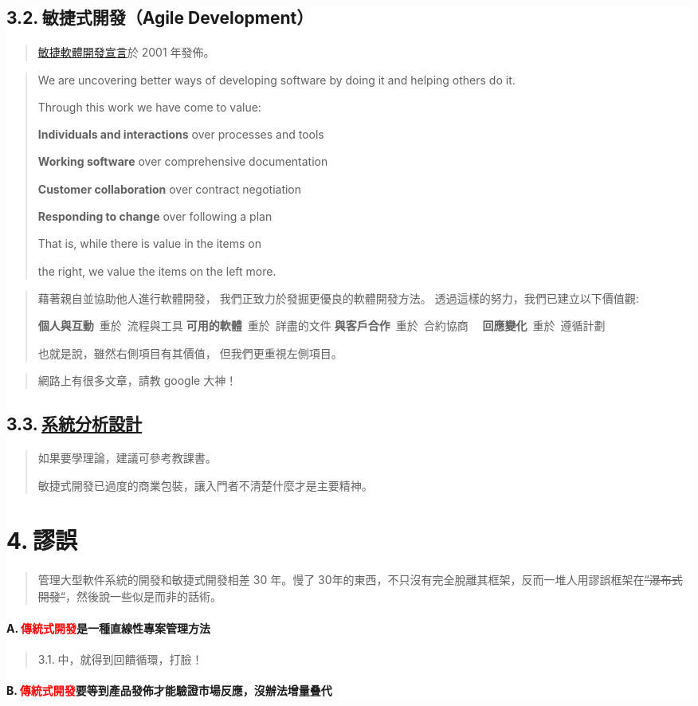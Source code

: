 ## 3.2. 敏捷式開發（Agile Development）

> [敏捷軟體開發宣言](https://agilemanifesto.org/)於 2001 年發佈。

>We are uncovering better ways of developing software by doing it and helping others do it.
>
>Through this work we have come to value:
>
>**Individuals and interactions** over processes and tools
>
>**Working software** over comprehensive documentation
>
>**Customer collaboration** over contract negotiation
>
>**Responding to change** over following a plan
>
>That is, while there is value in the items on
>
>the right, we value the items on the left more.

> 藉著親自並協助他人進行軟體開發，
> 我們正致力於發掘更優良的軟體開發方法。
> 透過這樣的努力，我們已建立以下價值觀:
>
> **個人與互動** 重於 流程與工具 
> **可用的軟體** 重於 詳盡的文件 
> **與客戶合作** 重於 合約協商  
> **回應變化** 重於 遵循計劃  
>
> 也就是說，雖然右側項目有其價值，
> 但我們更重視左側項目。

> 網路上有很多文章，請教 google 大神！

## 3.3. [系統分析設計](https://www.uoitc.edu.iq/images/documents/informatics-institute/Competitive_exam/Systemanalysisanddesign.pdf)

>如果要學理論，建議可參考教課書。
>
>敏捷式開發已過度的商業包裝，讓入門者不清楚什麼才是主要精神。

# 4. 謬誤

> 管理大型軟件系統的開發和敏捷式開發相差 30 年。慢了 30年的東西，不只沒有完全脫離其框架，反而一堆人用謬誤框架在~~“瀑布式開發“~~，然後說一些似是而非的話術。

#### A. <font color="red">傳統式開發</font>是一種直線性專案管理方法

> 3.1. 中，就得到回饋循環，打臉！

#### B. <font color="red">傳統式開發</font>要等到產品發佈才能驗證市場反應，沒辦法增量叠代
